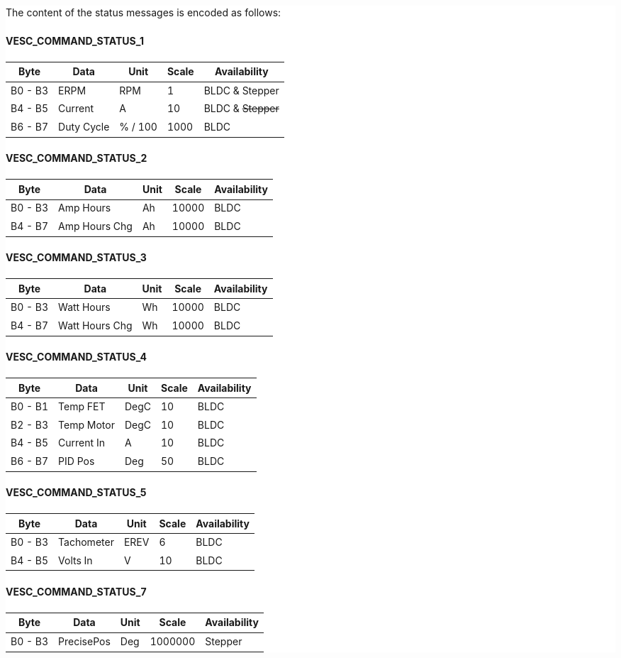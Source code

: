 The content of the status messages is encoded as follows:

#### **VESC_COMMAND_STATUS_1**

| **Byte** | **Data** | **Unit** | **Scale** | **Availability** |
|------|------|------|-------|---------|
| B0 - B3 | ERPM | RPM | 1 | BLDC & Stepper |
| B4 - B5 | Current | A | 10 | BLDC & ~~Stepper~~ |
| B6 - B7 | Duty Cycle | % / 100 | 1000 | BLDC |

#### **VESC_COMMAND_STATUS_2**

| **Byte** | **Data** | **Unit** | **Scale** | **Availability** |
|------|------|------|-------|---------|
| B0 - B3 | Amp Hours | Ah | 10000 | BLDC |
| B4 - B7 | Amp Hours Chg | Ah | 10000 | BLDC |

#### **VESC_COMMAND_STATUS_3**

| **Byte** | **Data** | **Unit** | **Scale** | **Availability** |
|------|------|------|-------|---------|
| B0 - B3 | Watt Hours | Wh | 10000 | BLDC |
| B4 - B7 | Watt Hours Chg | Wh | 10000 | BLDC |

#### **VESC_COMMAND_STATUS_4**

| **Byte** | **Data** | **Unit** | **Scale** | **Availability** |
|------|------|------|-------|---------|
| B0 - B1 | Temp FET | DegC | 10 | BLDC |
| B2 - B3 | Temp Motor | DegC | 10 | BLDC |
| B4 - B5 | Current In | A | 10 | BLDC |
| B6 - B7 | PID Pos | Deg | 50 | BLDC |

#### **VESC_COMMAND_STATUS_5**

| **Byte** | **Data** | **Unit** | **Scale** | **Availability** |
|------|------|------|-------|---------|
| B0 - B3 | Tachometer | EREV | 6 | BLDC |
| B4 - B5 | Volts In | V | 10 | BLDC |

#### **VESC_COMMAND_STATUS_7**

| **Byte** | **Data** | **Unit** | **Scale** | **Availability** |
|------|------|------|-------|---------|
| B0 - B3 | PrecisePos | Deg | 1000000 | Stepper |
